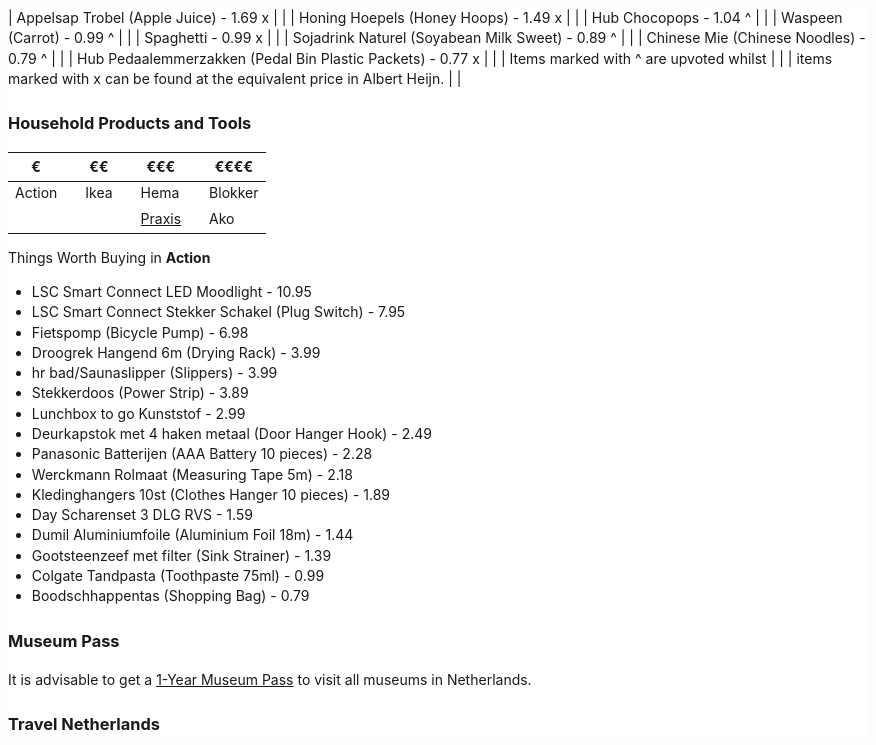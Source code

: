 | Appelsap Trobel (Apple Juice) - 1.69 x                                    |                                                                       |
| Honing Hoepels (Honey Hoops) - 1.49 x                                     |                                                                       |
| Hub Chocopops - 1.04 ^                                                    |                                                                       |
| Waspeen (Carrot) - 0.99 ^                                                 |                                                                       |
| Spaghetti - 0.99 x                                                        |                                                                       |
| Sojadrink Naturel (Soyabean Milk Sweet) - 0.89 ^                          |                                                                       |
| Chinese Mie (Chinese Noodles) - 0.79 ^                                    |                                                                       |
| Hub Pedaalemmerzakken (Pedal Bin Plastic Packets) - 0.77 x                |                                                                       |
| Items marked with ^ are upvoted whilst                                    |                                                                       |
| items marked with x can be found at the equivalent price in Albert Heijn. |                                                                       |

### Household Products and Tools

| €      |  | €€   |  | €€€                                                                                                                                   |  | €€€€    |
|--------|--|------|--|---------------------------------------------------------------------------------------------------------------------------------------|--|---------|
| Action |  | Ikea |  | Hema                                                                                                                                  |  | Blokker |
|        |  |      |  | [Praxis](https://www.praxis.nl/badkamer-keuken-wonen/opbergen/opbergrekken/schoenenrek-metaal-4-laags-zwart-50-x-19-x-65-cm/10150311) |  | Ako     |

Things Worth Buying in **Action**

- LSC Smart Connect LED Moodlight - 10.95
- LSC Smart Connect Stekker Schakel (Plug Switch) - 7.95
- Fietspomp (Bicycle Pump) - 6.98
- Droogrek Hangend 6m (Drying Rack) - 3.99
- hr bad/Saunaslipper (Slippers) - 3.99
- Stekkerdoos (Power Strip) - 3.89
- Lunchbox to go Kunststof - 2.99
- Deurkapstok met 4 haken metaal (Door Hanger Hook) - 2.49
- Panasonic Batterijen (AAA Battery 10 pieces) - 2.28
- Werckmann Rolmaat (Measuring Tape 5m) - 2.18
- Kledinghangers 10st (Clothes Hanger 10 pieces) - 1.89
- Day Scharenset 3 DLG RVS - 1.59
- Dumil Aluminiumfoile (Aluminium Foil 18m) - 1.44
- Gootsteenzeef met filter (Sink Strainer) - 1.39
- Colgate Tandpasta (Toothpaste 75ml) - 0.99
- Boodschhappentas (Shopping Bag) - 0.79

### Museum Pass

It is advisable to get a [1-Year Museum Pass](https://www.museum.nl/en/museumpass) to visit all museums in Netherlands.

### Travel Netherlands
